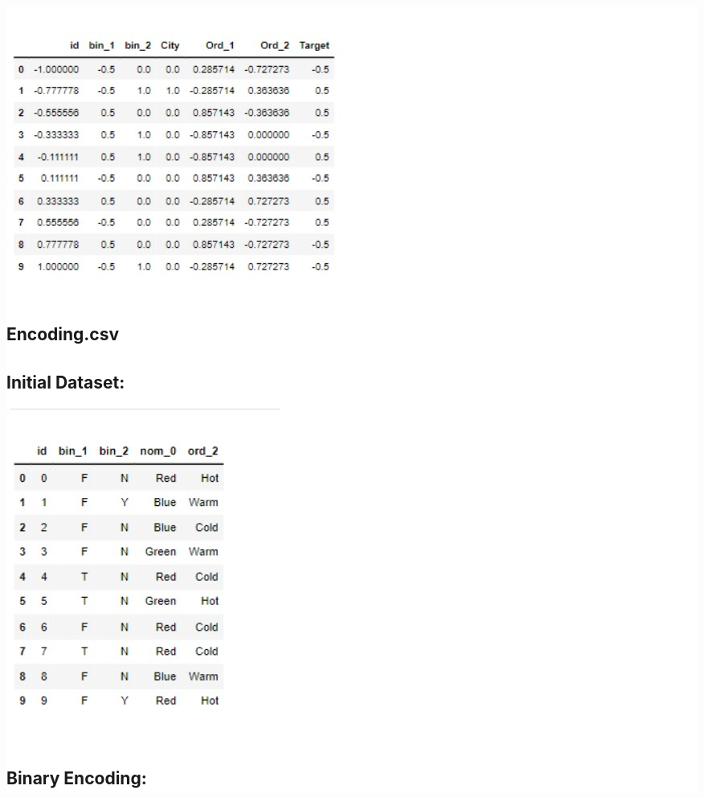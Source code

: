 ![output](https://github.com/ragulmani936/EX-05-Feature-Generation/blob/main/d7.jpg)

## Encoding.csv
## Initial Dataset:
![output](https://github.com/ragulmani936/EX-05-Feature-Generation/blob/main/d8.jpg)
## Binary Encoding: